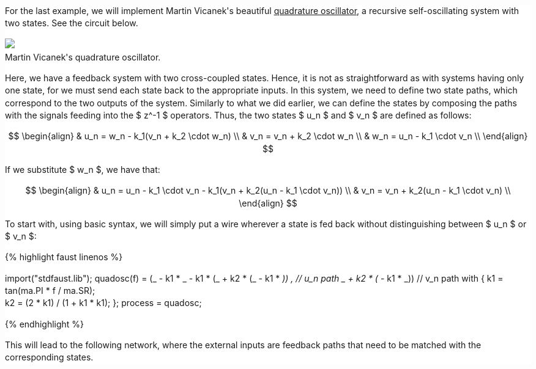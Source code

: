 For the last example, we will implement Martin Vicanek's beautiful [quadrature oscillator](https://vicanek.de/articles/QuadOsc.pdf), a recursive self-oscillating system with two states. See the circuit below.

<div class="row mt-3">
    <div class="col-sm mt-3 mt-md-0">
        <img class="img-fluid rounded z-depth-1" src="{{ site.baseurl }}/assets/img/quadosc.png">
    </div>
</div>
<div class="caption">
    Martin Vicanek's quadrature oscillator.
</div>

Here, we have a feedback system with two cross-coupled states. Hence, it is not as straightforward as with systems having only one state, for we must send each state back to the appropriate inputs. In this system, we need to define two state paths, which correspond to the two outputs of the system. Similarly to what we did earlier, we can define the states by composing the paths with the signals feeding into the $ z^-1 $ operators. Thus, the two states $ u_n $ and $ v_n $ are defined as follows:

$$ 
\begin{align}
& u_n = w_n - k_1(v_n + k_2 \cdot w_n) \\ & v_n = v_n + k_2 \cdot w_n \\ & w_n = u_n - k_1 \cdot v_n \\
\end{align}
$$

If we substitute $ w_n $, we have that:

$$
\begin{align}
& u_n = u_n - k_1 \cdot v_n - k_1(v_n + k_2(u_n - k_1 \cdot v_n)) \\ & v_n = v_n + k_2(u_n - k_1 \cdot v_n) \\
\end{align}
$$

To start with, using basic syntax, we will simply put a wire wherever a state is fed back without distinguishing between $ u_n $ or $ v_n $:

{% highlight faust linenos %}

import("stdfaust.lib");
quadosc(f) =    (_ - k1 * _ - k1 * (_ + k2 * (_ - k1 * _)) ,    // u_n path
                _ + k2 * (_ - k1 * _))                          // v_n path
    with {
        k1 = tan(ma.PI * f / ma.SR);        
        k2 = (2 * k1) / (1 + k1 * k1);
    };
process = quadosc;

{% endhighlight %}

This will lead to the following network, where the external inputs are feedback paths that need to be matched with the corresponding states. 

